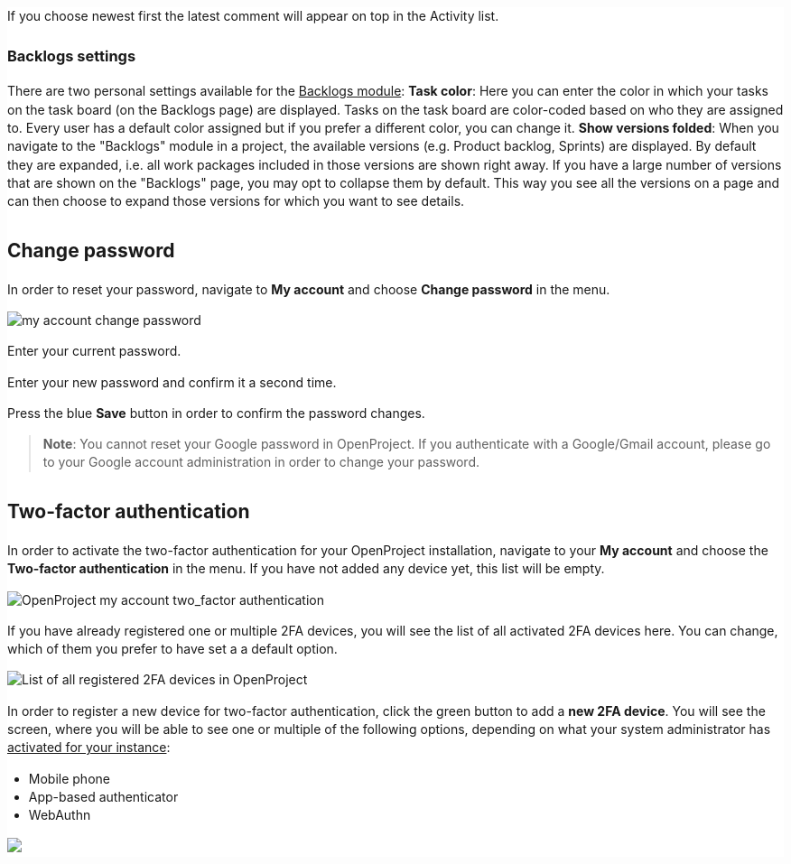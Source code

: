 If you choose newest first the latest comment will appear on top in the Activity list.

### Backlogs settings

There are two personal settings available for the [Backlogs module](../../user-guide/backlogs-scrum/):
**Task color**: Here you can enter the color in which your tasks on the task board (on the Backlogs page) are displayed. Tasks on the task board are color-coded based on who they are assigned to. Every user has a default color assigned but if you prefer a different color, you can change it.
**Show versions folded**: When you navigate to the "Backlogs" module in a project, the available versions (e.g. Product backlog, Sprints) are displayed. By default they are expanded, i.e. all work packages included in those versions are shown right away. If you have a large number of versions that are shown on the "Backlogs" page, you may opt to collapse them by default. This way you see all the versions on a page and can then choose to expand those versions for which you want to see details.

## Change password

In order to reset your password, navigate to  **My account** and choose **Change password** in the menu.

![my account change password](openproject_my_account_change_password.png)

Enter your current password.

Enter your new password and confirm it a second time.

Press the blue **Save** button in order to confirm the password changes.

> **Note**: You cannot reset your Google password in OpenProject. If you authenticate with a Google/Gmail account, please go to your Google account administration in order to change your password.

## Two-factor authentication

In order to activate the two-factor authentication for your OpenProject installation, navigate to your **My account** and choose the **Two-factor authentication** in the menu. If you have not added any device yet, this list will be empty. 

![OpenProject my account two_factor authentication](openproject_my_account_two_factor_authentication.png)

If you have already registered one or multiple 2FA devices, you will see the list of all activated 2FA devices here. You can change, which of them you prefer to have set a a default option.

![List of all registered 2FA devices in OpenProject](openproject_my_account_2fa_overview.png)

In order to register a new device for two-factor authentication, click the green button to add a **new 2FA device**. You will see the screen, where you will be able to see one or multiple of the following options, depending on what your system administrator has [activated for your instance](../../system-admin-guide/authentication/two-factor-authentication/): 

- Mobile phone
- App-based authenticator
- WebAuthn

![](openproject_my_account_authentication_options.png)
